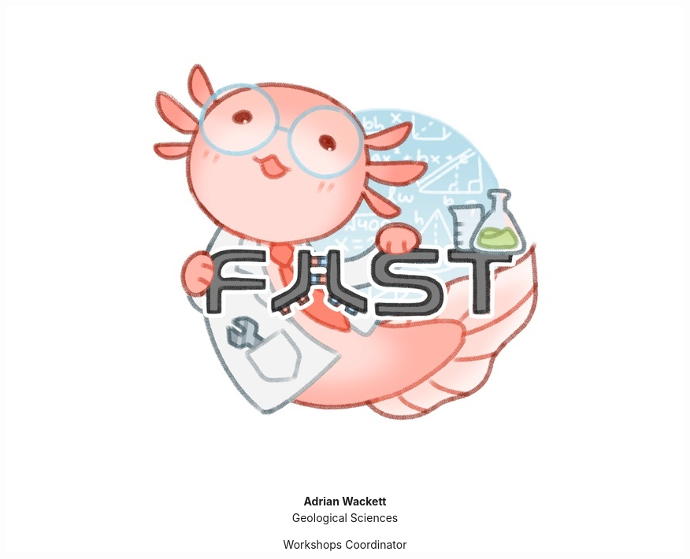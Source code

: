 <div class="mentor-card" style="text-align: center;">
    <img src="/assets/images/2023-24/mentors/placeholder.jpg" />
    <p> <b>Adrian Wackett</b> <br>  Geological Sciences</p>
    <p> Workshops Coordinator </p>
</div>

<div class="mentor-card" style="text-align: center;">